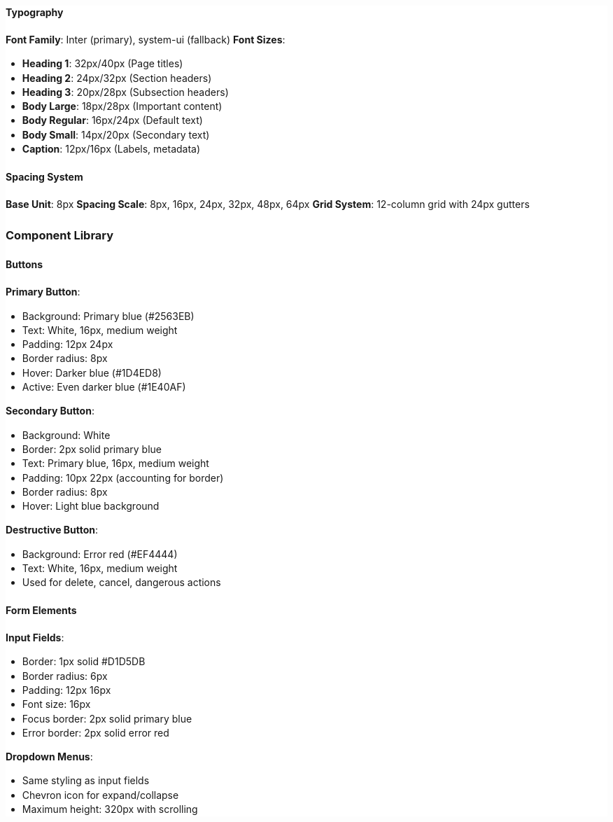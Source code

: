 #### Typography
**Font Family**: Inter (primary), system-ui (fallback)
**Font Sizes**:
- **Heading 1**: 32px/40px (Page titles)
- **Heading 2**: 24px/32px (Section headers)
- **Heading 3**: 20px/28px (Subsection headers)
- **Body Large**: 18px/28px (Important content)
- **Body Regular**: 16px/24px (Default text)
- **Body Small**: 14px/20px (Secondary text)
- **Caption**: 12px/16px (Labels, metadata)

#### Spacing System
**Base Unit**: 8px
**Spacing Scale**: 8px, 16px, 24px, 32px, 48px, 64px
**Grid System**: 12-column grid with 24px gutters

### Component Library

#### Buttons
**Primary Button**:
- Background: Primary blue (#2563EB)
- Text: White, 16px, medium weight
- Padding: 12px 24px
- Border radius: 8px
- Hover: Darker blue (#1D4ED8)
- Active: Even darker blue (#1E40AF)

**Secondary Button**:
- Background: White
- Border: 2px solid primary blue
- Text: Primary blue, 16px, medium weight
- Padding: 10px 22px (accounting for border)
- Border radius: 8px
- Hover: Light blue background

**Destructive Button**:
- Background: Error red (#EF4444)
- Text: White, 16px, medium weight
- Used for delete, cancel, dangerous actions

#### Form Elements
**Input Fields**:
- Border: 1px solid #D1D5DB
- Border radius: 6px
- Padding: 12px 16px
- Font size: 16px
- Focus border: 2px solid primary blue
- Error border: 2px solid error red

**Dropdown Menus**:
- Same styling as input fields
- Chevron icon for expand/collapse
- Maximum height: 320px with scrolling
